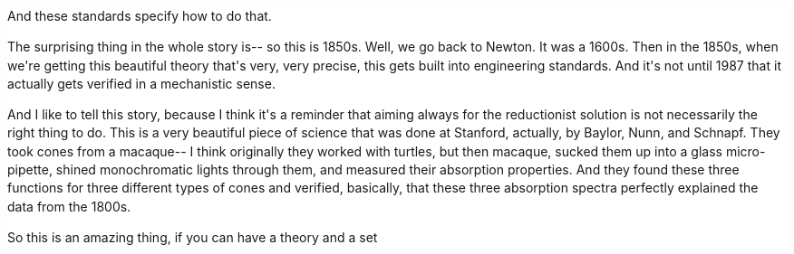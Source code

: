  <span m='489140'>And</span> <span m='489230'>these</span> <span m='489380'>standards</span>
  <span m='489890'>specify</span> <span m='490580'>how</span> <span m='490730'>to</span>
  <span m='490850'>do</span> <span m='491000'>that.</span> </p><p><span m='492800'>The</span>
  <span m='492920'>surprising</span> <span m='493520'>thing</span> <span m='493670'>in</span>
  <span m='493760'>the</span> <span m='493880'>whole</span> <span m='494030'>story</span>
  <span m='494390'>is--</span> <span m='494460'>so</span> <span m='494600'>this</span>
  <span m='494750'>is</span> <span m='494930'>1850s.</span> <span m='495920'>Well,</span>
  <span m='496280'>we</span> <span m='496400'>go</span> <span m='496550'>back</span>
  <span m='496730'>to</span> <span m='496820'>Newton.</span> <span m='497120'>It</span>
  <span m='497180'>was</span> <span m='497300'>a</span> <span m='497360'>1600s.</span>
  <span m='498150'>Then in</span> <span m='498290'>the</span> <span m='498410'>1850s,</span>
  <span m='499520'>when</span> <span m='499670'>we're</span> <span m='499760'>getting</span>
  <span m='500090'>this</span> <span m='500420'>beautiful</span> <span m='500840'>theory</span>
  <span m='501260'>that's</span> <span m='501500'>very,</span> <span m='501840'>very</span>
  <span m='501950'>precise,</span> <span m='503060'>this</span> <span m='503270'>gets</span>
  <span m='503480'>built</span> <span m='503750'>into</span> <span m='503930'>engineering</span>
  <span m='504500'>standards.</span> <span m='505010'>And</span> <span m='505130'>it's</span>
  <span m='505250'>not</span> <span m='505490'>until</span> <span m='505730'>1987</span>
  <span m='506870'>that</span> <span m='507020'>it</span> <span m='507110'>actually</span>
  <span m='507410'>gets</span> <span m='507620'>verified</span> <span m='508190'>in</span>
  <span m='508280'>a</span> <span m='508340'>mechanistic</span> <span m='508970'>sense.</span>
  </p><p><span m='509840'>And I</span> <span m='509900'>like</span> <span m='510140'>to</span>
  <span m='510260'>tell</span> <span m='510500'>this</span> <span m='510650'>story,</span>
  <span m='510950'>because</span> <span m='511220'>I</span> <span m='511310'>think</span>
  <span m='511520'>it's</span> <span m='511640'>a</span> <span m='511700'>reminder</span>
  <span m='512330'>that</span> <span m='513259'>aiming</span> <span m='513620'>always</span>
  <span m='514100'>for</span> <span m='514220'>the</span> <span m='514340'>reductionist</span>
  <span m='515330'>solution</span> <span m='515900'>is</span> <span m='516320'>not</span>
  <span m='516620'>necessarily</span> <span m='517400'>the</span> <span m='517490'>right</span>
  <span m='517700'>thing</span> <span m='517850'>to</span> <span m='517940'>do.</span>
  <span m='518610'>This</span> <span m='518690'>is</span> <span m='518809'>a</span>
  <span m='518870'>very</span> <span m='519110'>beautiful</span> <span m='519620'>piece</span>
  <span m='519860'>of</span> <span m='519950'>science</span> <span m='521600'>that</span>
  <span m='521780'>was</span> <span m='521929'>done</span> <span m='522320'>at</span>
  <span m='522440'>Stanford,</span> <span m='522919'>actually,</span> <span m='523250'>by</span>
  <span m='523539'>Baylor,</span> <span m='523789'>Nunn,</span> <span m='524000'>and</span>
  <span m='524120'>Schnapf.</span> <span m='526550'>They</span> <span m='526700'>took</span>
  <span m='528470'>cones</span> <span m='528980'>from a</span> <span m='529340'>macaque--</span>
  <span m='529970'>I</span> <span m='530030'>think</span> <span m='530210'>originally</span>
  <span m='530600'>they</span> <span m='530690'>worked</span> <span m='530870'>with</span>
  <span m='530960'>turtles,</span> <span m='531380'>but</span> <span m='531500'>then</span>
  <span m='531760'>macaque,</span> <span m='532550'>sucked</span> <span m='532790'>them</span>
  <span m='532970'>up</span> <span m='533120'>into</span> <span m='533300'>a</span>
  <span m='533330'>glass</span> <span m='533630'>micro-pipette,</span> <span m='534900'>shined</span>
  <span m='535550'>monochromatic</span> <span m='536090'>lights</span> <span m='536330'>through</span>
  <span m='536450'>them,</span> <span m='536570'>and</span> <span m='536690'>measured</span>
  <span m='537140'>their</span> <span m='537410'>absorption</span> <span m='537950'>properties.</span>
  <span m='538820'>And</span> <span m='538940'>they</span> <span m='539030'>found</span>
  <span m='539330'>these</span> <span m='539540'>three</span> <span m='539750'>functions</span>
  <span m='540230'>for</span> <span m='540380'>three</span> <span m='540560'>different</span>
  <span m='540800'>types</span> <span m='541040'>of</span> <span m='541160'>cones</span>
  <span m='542000'>and</span> <span m='542270'>verified,</span> <span m='542840'>basically,</span>
  <span m='543290'>that</span> <span m='543470'>these</span> <span m='543770'>three</span>
  <span m='544550'>absorption</span> <span m='545370'>spectra</span> <span m='546260'>perfectly</span>
  <span m='546830'>explained</span> <span m='547310'>the</span> <span m='547430'>data</span>
  <span m='547760'>from</span> <span m='548090'>the</span> <span m='548240'>1800s.</span>
  </p><p><span m='549290'>So</span> <span m='549470'>this</span> <span m='549680'>is</span>
  <span m='549770'>an</span> <span m='549860'>amazing</span> <span m='550280'>thing,</span>
  <span m='550490'>if</span> <span m='550610'>you</span> <span m='550670'>can</span>
  <span m='550820'>have</span> <span m='551000'>a</span> <span m='551060'>theory</span>
  <span m='551810'>and</span> <span m='551930'>a</span> <span m='551960'>set</span>